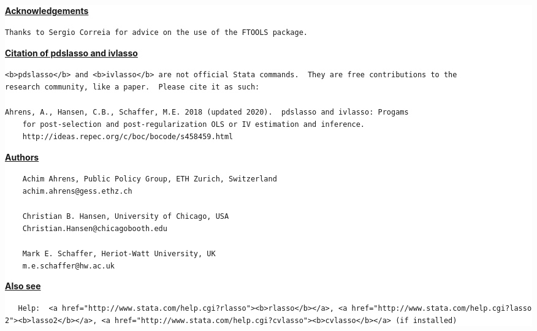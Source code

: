 <a name="stlog-1-acknowledgements"></a><b><u>Acknowledgements</u></b>

    Thanks to Sergio Correia for advice on the use of the FTOOLS package.

<a name="stlog-1-citation"></a><b><u>Citation of pdslasso and ivlasso</u></b>

    <b>pdslasso</b> and <b>ivlasso</b> are not official Stata commands.  They are free contributions to the
    research community, like a paper.  Please cite it as such:

    Ahrens, A., Hansen, C.B., Schaffer, M.E. 2018 (updated 2020).  pdslasso and ivlasso: Progams
        for post-selection and post-regularization OLS or IV estimation and inference.  
        http://ideas.repec.org/c/boc/bocode/s458459.html


<b><u>Authors</u></b>

        Achim Ahrens, Public Policy Group, ETH Zurich, Switzerland
        achim.ahrens@gess.ethz.ch
        
        Christian B. Hansen, University of Chicago, USA
        Christian.Hansen@chicagobooth.edu

        Mark E. Schaffer, Heriot-Watt University, UK
        m.e.schaffer@hw.ac.uk


<b><u>Also see</u></b>

       Help:  <a href="http://www.stata.com/help.cgi?rlasso"><b>rlasso</b></a>, <a href="http://www.stata.com/help.cgi?lasso2"><b>lasso2</b></a>, <a href="http://www.stata.com/help.cgi?cvlasso"><b>cvlasso</b></a> (if installed)
</pre>
